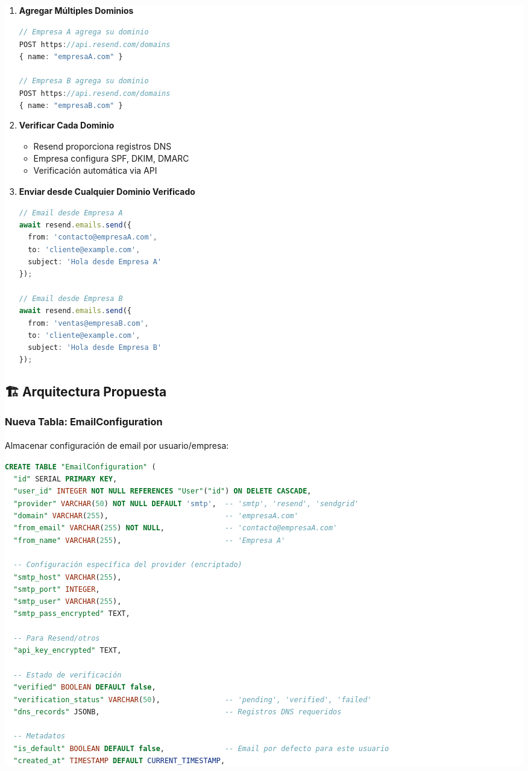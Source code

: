 1. **Agregar Múltiples Dominios**
   ```typescript
   // Empresa A agrega su dominio
   POST https://api.resend.com/domains
   { name: "empresaA.com" }
   
   // Empresa B agrega su dominio
   POST https://api.resend.com/domains
   { name: "empresaB.com" }
   ```

2. **Verificar Cada Dominio**
   - Resend proporciona registros DNS
   - Empresa configura SPF, DKIM, DMARC
   - Verificación automática via API

3. **Enviar desde Cualquier Dominio Verificado**
   ```typescript
   // Email desde Empresa A
   await resend.emails.send({
     from: 'contacto@empresaA.com',
     to: 'cliente@example.com',
     subject: 'Hola desde Empresa A'
   });
   
   // Email desde Empresa B
   await resend.emails.send({
     from: 'ventas@empresaB.com',
     to: 'cliente@example.com',
     subject: 'Hola desde Empresa B'
   });
   ```

## 🏗️ Arquitectura Propuesta

### Nueva Tabla: EmailConfiguration

Almacenar configuración de email por usuario/empresa:

```sql
CREATE TABLE "EmailConfiguration" (
  "id" SERIAL PRIMARY KEY,
  "user_id" INTEGER NOT NULL REFERENCES "User"("id") ON DELETE CASCADE,
  "provider" VARCHAR(50) NOT NULL DEFAULT 'smtp',  -- 'smtp', 'resend', 'sendgrid'
  "domain" VARCHAR(255),                           -- 'empresaA.com'
  "from_email" VARCHAR(255) NOT NULL,              -- 'contacto@empresaA.com'
  "from_name" VARCHAR(255),                        -- 'Empresa A'
  
  -- Configuración específica del provider (encriptado)
  "smtp_host" VARCHAR(255),
  "smtp_port" INTEGER,
  "smtp_user" VARCHAR(255),
  "smtp_pass_encrypted" TEXT,
  
  -- Para Resend/otros
  "api_key_encrypted" TEXT,
  
  -- Estado de verificación
  "verified" BOOLEAN DEFAULT false,
  "verification_status" VARCHAR(50),               -- 'pending', 'verified', 'failed'
  "dns_records" JSONB,                             -- Registros DNS requeridos
  
  -- Metadatos
  "is_default" BOOLEAN DEFAULT false,              -- Email por defecto para este usuario
  "created_at" TIMESTAMP DEFAULT CURRENT_TIMESTAMP,
```